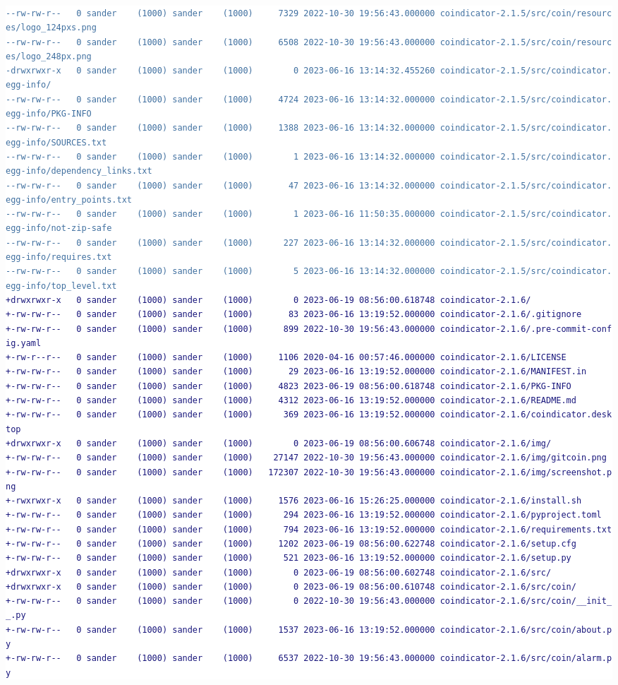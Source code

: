```diff
--rw-rw-r--   0 sander    (1000) sander    (1000)     7329 2022-10-30 19:56:43.000000 coindicator-2.1.5/src/coin/resources/logo_124pxs.png
--rw-rw-r--   0 sander    (1000) sander    (1000)     6508 2022-10-30 19:56:43.000000 coindicator-2.1.5/src/coin/resources/logo_248px.png
-drwxrwxr-x   0 sander    (1000) sander    (1000)        0 2023-06-16 13:14:32.455260 coindicator-2.1.5/src/coindicator.egg-info/
--rw-rw-r--   0 sander    (1000) sander    (1000)     4724 2023-06-16 13:14:32.000000 coindicator-2.1.5/src/coindicator.egg-info/PKG-INFO
--rw-rw-r--   0 sander    (1000) sander    (1000)     1388 2023-06-16 13:14:32.000000 coindicator-2.1.5/src/coindicator.egg-info/SOURCES.txt
--rw-rw-r--   0 sander    (1000) sander    (1000)        1 2023-06-16 13:14:32.000000 coindicator-2.1.5/src/coindicator.egg-info/dependency_links.txt
--rw-rw-r--   0 sander    (1000) sander    (1000)       47 2023-06-16 13:14:32.000000 coindicator-2.1.5/src/coindicator.egg-info/entry_points.txt
--rw-rw-r--   0 sander    (1000) sander    (1000)        1 2023-06-16 11:50:35.000000 coindicator-2.1.5/src/coindicator.egg-info/not-zip-safe
--rw-rw-r--   0 sander    (1000) sander    (1000)      227 2023-06-16 13:14:32.000000 coindicator-2.1.5/src/coindicator.egg-info/requires.txt
--rw-rw-r--   0 sander    (1000) sander    (1000)        5 2023-06-16 13:14:32.000000 coindicator-2.1.5/src/coindicator.egg-info/top_level.txt
+drwxrwxr-x   0 sander    (1000) sander    (1000)        0 2023-06-19 08:56:00.618748 coindicator-2.1.6/
+-rw-rw-r--   0 sander    (1000) sander    (1000)       83 2023-06-16 13:19:52.000000 coindicator-2.1.6/.gitignore
+-rw-rw-r--   0 sander    (1000) sander    (1000)      899 2022-10-30 19:56:43.000000 coindicator-2.1.6/.pre-commit-config.yaml
+-rw-r--r--   0 sander    (1000) sander    (1000)     1106 2020-04-16 00:57:46.000000 coindicator-2.1.6/LICENSE
+-rw-rw-r--   0 sander    (1000) sander    (1000)       29 2023-06-16 13:19:52.000000 coindicator-2.1.6/MANIFEST.in
+-rw-rw-r--   0 sander    (1000) sander    (1000)     4823 2023-06-19 08:56:00.618748 coindicator-2.1.6/PKG-INFO
+-rw-rw-r--   0 sander    (1000) sander    (1000)     4312 2023-06-16 13:19:52.000000 coindicator-2.1.6/README.md
+-rw-rw-r--   0 sander    (1000) sander    (1000)      369 2023-06-16 13:19:52.000000 coindicator-2.1.6/coindicator.desktop
+drwxrwxr-x   0 sander    (1000) sander    (1000)        0 2023-06-19 08:56:00.606748 coindicator-2.1.6/img/
+-rw-rw-r--   0 sander    (1000) sander    (1000)    27147 2022-10-30 19:56:43.000000 coindicator-2.1.6/img/gitcoin.png
+-rw-rw-r--   0 sander    (1000) sander    (1000)   172307 2022-10-30 19:56:43.000000 coindicator-2.1.6/img/screenshot.png
+-rwxrwxr-x   0 sander    (1000) sander    (1000)     1576 2023-06-16 15:26:25.000000 coindicator-2.1.6/install.sh
+-rw-rw-r--   0 sander    (1000) sander    (1000)      294 2023-06-16 13:19:52.000000 coindicator-2.1.6/pyproject.toml
+-rw-rw-r--   0 sander    (1000) sander    (1000)      794 2023-06-16 13:19:52.000000 coindicator-2.1.6/requirements.txt
+-rw-rw-r--   0 sander    (1000) sander    (1000)     1202 2023-06-19 08:56:00.622748 coindicator-2.1.6/setup.cfg
+-rw-rw-r--   0 sander    (1000) sander    (1000)      521 2023-06-16 13:19:52.000000 coindicator-2.1.6/setup.py
+drwxrwxr-x   0 sander    (1000) sander    (1000)        0 2023-06-19 08:56:00.602748 coindicator-2.1.6/src/
+drwxrwxr-x   0 sander    (1000) sander    (1000)        0 2023-06-19 08:56:00.610748 coindicator-2.1.6/src/coin/
+-rw-rw-r--   0 sander    (1000) sander    (1000)        0 2022-10-30 19:56:43.000000 coindicator-2.1.6/src/coin/__init__.py
+-rw-rw-r--   0 sander    (1000) sander    (1000)     1537 2023-06-16 13:19:52.000000 coindicator-2.1.6/src/coin/about.py
+-rw-rw-r--   0 sander    (1000) sander    (1000)     6537 2022-10-30 19:56:43.000000 coindicator-2.1.6/src/coin/alarm.py
```